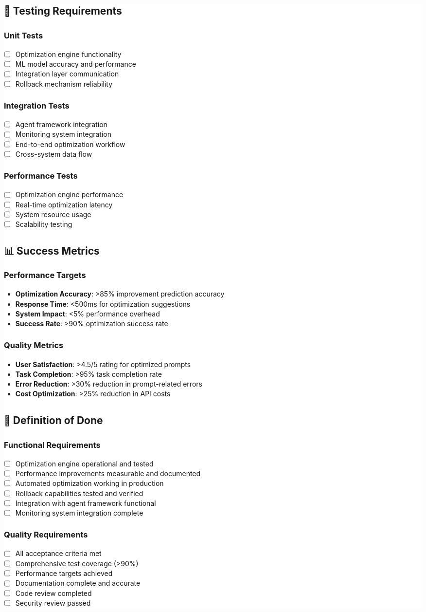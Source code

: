 ## 🧪 **Testing Requirements**

### **Unit Tests**
- [ ] Optimization engine functionality
- [ ] ML model accuracy and performance
- [ ] Integration layer communication
- [ ] Rollback mechanism reliability

### **Integration Tests**
- [ ] Agent framework integration
- [ ] Monitoring system integration
- [ ] End-to-end optimization workflow
- [ ] Cross-system data flow

### **Performance Tests**
- [ ] Optimization engine performance
- [ ] Real-time optimization latency
- [ ] System resource usage
- [ ] Scalability testing

## 📊 **Success Metrics**

### **Performance Targets**
- **Optimization Accuracy**: >85% improvement prediction accuracy
- **Response Time**: <500ms for optimization suggestions
- **System Impact**: <5% performance overhead
- **Success Rate**: >90% optimization success rate

### **Quality Metrics**
- **User Satisfaction**: >4.5/5 rating for optimized prompts
- **Task Completion**: >95% task completion rate
- **Error Reduction**: >30% reduction in prompt-related errors
- **Cost Optimization**: >25% reduction in API costs

## 🔄 **Definition of Done**

### **Functional Requirements**
- [ ] Optimization engine operational and tested
- [ ] Performance improvements measurable and documented
- [ ] Automated optimization working in production
- [ ] Rollback capabilities tested and verified
- [ ] Integration with agent framework functional
- [ ] Monitoring system integration complete

### **Quality Requirements**
- [ ] All acceptance criteria met
- [ ] Comprehensive test coverage (>90%)
- [ ] Performance targets achieved
- [ ] Documentation complete and accurate
- [ ] Code review completed
- [ ] Security review passed
